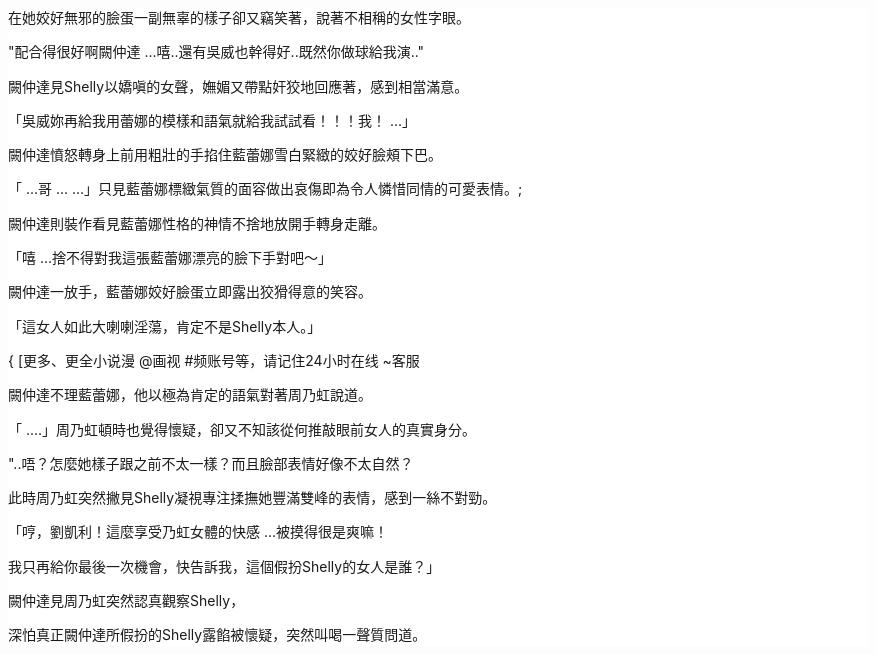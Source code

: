 

在她姣好無邪的臉蛋一副無辜的樣子卻又竊笑著，說著不相稱的女性字眼。





"配合得很好啊闕仲達 ...嘻..還有吳威也幹得好..既然你做球給我演.."



闕仲達見Shelly以嬌嗔的女聲，嫵媚又帶點奸狡地回應著，感到相當滿意。



「吳威妳再給我用蕾娜的模樣和語氣就給我試試看！！！我！ ...」



闕仲達憤怒轉身上前用粗壯的手掐住藍蕾娜雪白緊緻的姣好臉頰下巴。



「 ...哥 ... ...」只見藍蕾娜標緻氣質的面容做出哀傷即為令人憐惜同情的可愛表情。;



闕仲達則裝作看見藍蕾娜性格的神情不捨地放開手轉身走離。



「嘻 ...捨不得對我這張藍蕾娜漂亮的臉下手對吧～」



闕仲達一放手，藍蕾娜姣好臉蛋立即露出狡猾得意的笑容。



「這女人如此大喇喇淫蕩，肯定不是Shelly本人。」

{ [更多、更全小说漫 @画视 #频账号等，请记住24小时在线 ~客服



闕仲達不理藍蕾娜，他以極為肯定的語氣對著周乃虹說道。



「 ....」周乃虹頓時也覺得懷疑，卻又不知該從何推敲眼前女人的真實身分。



"..唔？怎麼她樣子跟之前不太一樣？而且臉部表情好像不太自然？



此時周乃虹突然撇見Shelly凝視專注揉撫她豐滿雙峰的表情，感到一絲不對勁。



「哼，劉凱利！這麼享受乃虹女體的快感 ...被摸得很是爽嘛！



我只再給你最後一次機會，快告訴我，這個假扮Shelly的女人是誰？」



闕仲達見周乃虹突然認真觀察Shelly，



深怕真正闕仲達所假扮的Shelly露餡被懷疑，突然叫喝一聲質問道。

